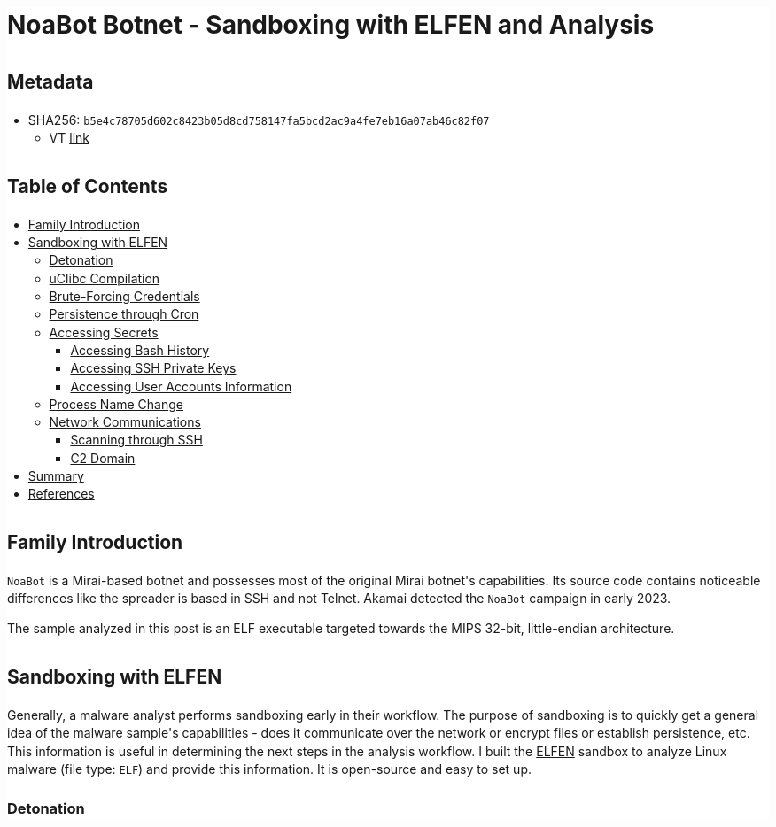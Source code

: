 # NoaBot Botnet - Sandboxing with ELFEN and Analysis

## Metadata
* SHA256: `b5e4c78705d602c8423b05d8cd758147fa5bcd2ac9a4fe7eb16a07ab46c82f07`
    * VT [link](https://www.virustotal.com/gui/file/b5e4c78705d602c8423b05d8cd758147fa5bcd2ac9a4fe7eb16a07ab46c82f07/detection)

## Table of Contents

* [Family Introduction](#family-introduction)
* [Sandboxing with ELFEN](#sandboxing-elfen)
    * [Detonation](#detonation)
    * [uClibc Compilation](#uclibc-compilation)
    * [Brute-Forcing Credentials](#brute-force-creds)
    * [Persistence through Cron](#persistence-cron)
    * [Accessing Secrets](#access-secrets)
        * [Accessing Bash History](#access-bash-history)
        * [Accessing SSH Private Keys](#access-ssh-keys)
        * [Accessing User Accounts Information](#access-user-accounts-info)
    * [Process Name Change](#process-name-change)
    * [Network Communications](#network-comms)
        * [Scanning through SSH](#scanning-ssh)
        * [C2 Domain](#c2-domain)
* [Summary](#summary)
* [References](#references)

## <a name="family-introduction"></a>Family Introduction

`NoaBot` is a Mirai-based botnet and possesses most of the original Mirai botnet's capabilities. Its source code contains
noticeable differences like the spreader is based in SSH and not Telnet. Akamai detected the `NoaBot` campaign in early 2023.

The sample analyzed in this post is an ELF executable targeted towards the MIPS 32-bit, little-endian architecture. 

## <a name="sandboxing-elfen"></a>Sandboxing with ELFEN

Generally, a malware analyst performs sandboxing early in their workflow. The purpose of sandboxing is to quickly get a
general idea of the malware sample's capabilities - does it communicate over the network or encrypt files or establish
persistence, etc. This information is useful in determining the next steps in the analysis workflow. I built the
[ELFEN](https://github.com/nikhilh-20/ELFEN) sandbox to analyze Linux malware (file type: `ELF`) and provide this information.
It is open-source and easy to set up.

### <a name="detonation"></a>Detonation
